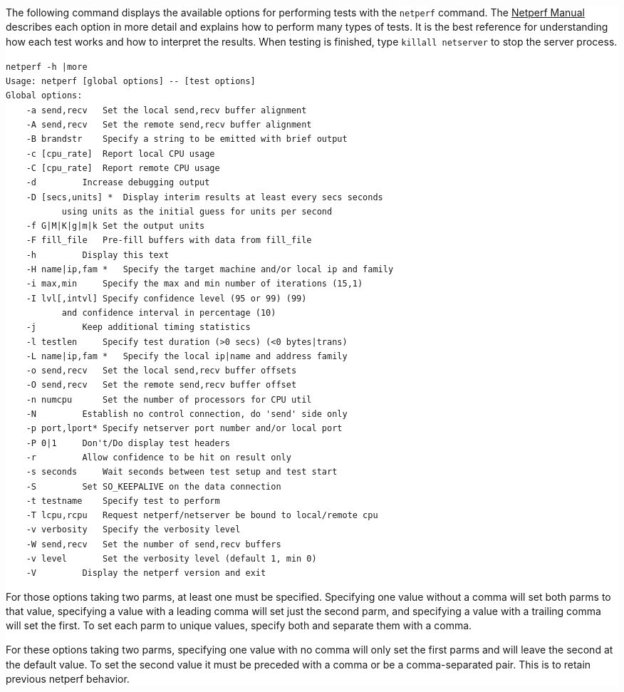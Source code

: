 The following command displays the available options for performing
tests with the `netperf` command. The [Netperf Manual][] describes each
option in more detail and explains how to perform many types of tests.
It is the best reference for understanding how each test works and how
to interpret the results. When testing is finished, type
`killall netserver` to stop the server process.

  [Netperf Manual]: https://hewlettpackard.github.io/netperf/

    netperf -h |more
    Usage: netperf [global options] -- [test options]
    Global options:
        -a send,recv   Set the local send,recv buffer alignment
        -A send,recv   Set the remote send,recv buffer alignment
        -B brandstr    Specify a string to be emitted with brief output
        -c [cpu_rate]  Report local CPU usage
        -C [cpu_rate]  Report remote CPU usage
        -d         Increase debugging output
        -D [secs,units] *  Display interim results at least every secs seconds
               using units as the initial guess for units per second
        -f G|M|K|g|m|k Set the output units
        -F fill_file   Pre-fill buffers with data from fill_file
        -h         Display this text
        -H name|ip,fam *   Specify the target machine and/or local ip and family
        -i max,min     Specify the max and min number of iterations (15,1)
        -I lvl[,intvl] Specify confidence level (95 or 99) (99)
               and confidence interval in percentage (10)
        -j         Keep additional timing statistics
        -l testlen     Specify test duration (>0 secs) (<0 bytes|trans)
        -L name|ip,fam *   Specify the local ip|name and address family
        -o send,recv   Set the local send,recv buffer offsets
        -O send,recv   Set the remote send,recv buffer offset
        -n numcpu      Set the number of processors for CPU util
        -N         Establish no control connection, do 'send' side only
        -p port,lport* Specify netserver port number and/or local port
        -P 0|1     Don't/Do display test headers
        -r         Allow confidence to be hit on result only
        -s seconds     Wait seconds between test setup and test start
        -S         Set SO_KEEPALIVE on the data connection
        -t testname    Specify test to perform
        -T lcpu,rcpu   Request netperf/netserver be bound to local/remote cpu
        -v verbosity   Specify the verbosity level
        -W send,recv   Set the number of send,recv buffers
        -v level       Set the verbosity level (default 1, min 0)
        -V         Display the netperf version and exit

For those options taking two parms, at least one must be specified.
Specifying one value without a comma will set both parms to that value,
specifying a value with a leading comma will set just the second parm,
and specifying a value with a trailing comma will set the first. To set
each parm to unique values, specify both and separate them with a comma.

For these options taking two parms, specifying one value with no comma
will only set the first parms and will leave the second at the default
value. To set the second value it must be preceded with a comma or be a
comma-separated pair. This is to retain previous netperf behavior.


  [xjperf user interface client]: https://code.google.com/archive/p/xjperf/downloads
  [JRE]: http://www.oracle.com/technetwork/java/javase/downloads/index.html
  [iperf2]: https://sourceforge.net/projects/iperf2/
  [iperf3]: http://software.es.net/iperf/
  [Viewing Bandwidth Statistics Using xjperf]: images/external/iperf.png
  [IOzone documentation PDF]: http://www.iozone.org/docs/IOzone_msword_98.pdf
  [How To Measure Linux Filesystem I/O Performance With iozone]: https://www.cyberciti.biz/tips/linux-filesystem-benchmarking-with-iozone.html
  [Analyzing NFS Client Performance with IOzone]: http://www.iozone.org/docs/NFSClientPerf_revised.pdf
  [10 iozone Examples for Disk I/O Performance Measurement on Linux]: https://www.thegeekstuff.com/2011/05/iozone-examples/
  [Gnuplot]: http://www.gnuplot.info/
  [ARC]: https://en.wikipedia.org/wiki/Adaptive_replacement_cache
  [FreeBSD ZFS Tuning Guide]: https://wiki.freebsd.org/ZFSTuningGuide
  [Understanding ZFS: Prefetch]: http://cuddletech.com/?page_id=834&id=1040
  [forum post]: https://forums.freenas.org/index.php?threads/benchmarking-zfs.7928/
  [twe(4)]: https://www.freebsd.org/cgi/man.cgi?query=twe
  [twa(4)]: https://www.freebsd.org/cgi/man.cgi?query=twa
  [man page]: https://www.cyberciti.biz/files/tw_cli.8.html
  [1]: https://forums.freenas.org/index.php?threads/3ware-drive-monitoring.13835/
  [mfiutil(8)]: https://www.freebsd.org/cgi/man.cgi?query=mfiutil
  [Emergency Cheat Sheet]: http://tools.rapidsoft.de/perc/perc-cheat-sheet.html
  [zdb(8) manual page]: https://www.freebsd.org/cgi/man.cgi?query=zdb
  [tmux Session]: images/shell-tmux.png
  [tmux(1)]: http://man.openbsd.org/cgi-bin/man.cgi/OpenBSD-current/man1/tmux.1?query=tmux
  [A tmux Crash Course]: https://robots.thoughtbot.com/a-tmux-crash-course
  [TMUX - The Terminal Multiplexer]: http://blog.hawkhost.com/2010/06/28/tmux-the-terminal-multiplexer/
  [here]: http://www.nongnu.org/dmidecode/sample/dmidecode.txt
  [dmidecode(8)]: https://linux.die.net/man/8/dmidecode
  [Midnight Commander wikipedia page]: https://en.wikipedia.org/wiki/Midnight_Commander
  [Midnight Commander website]: https://midnight-commander.org/
  [mc(1)]: https://www.freebsd.org/cgi/man.cgi?query=mc
  [Basic Tutorial]: http://linuxcommand.org/lc3_adv_mc.php